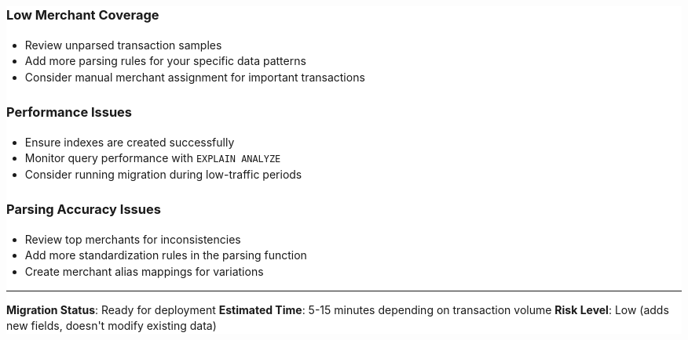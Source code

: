 ### Low Merchant Coverage
- Review unparsed transaction samples
- Add more parsing rules for your specific data patterns
- Consider manual merchant assignment for important transactions

### Performance Issues
- Ensure indexes are created successfully
- Monitor query performance with `EXPLAIN ANALYZE`
- Consider running migration during low-traffic periods

### Parsing Accuracy Issues
- Review top merchants for inconsistencies
- Add more standardization rules in the parsing function
- Create merchant alias mappings for variations

---

**Migration Status**: Ready for deployment
**Estimated Time**: 5-15 minutes depending on transaction volume
**Risk Level**: Low (adds new fields, doesn't modify existing data)

